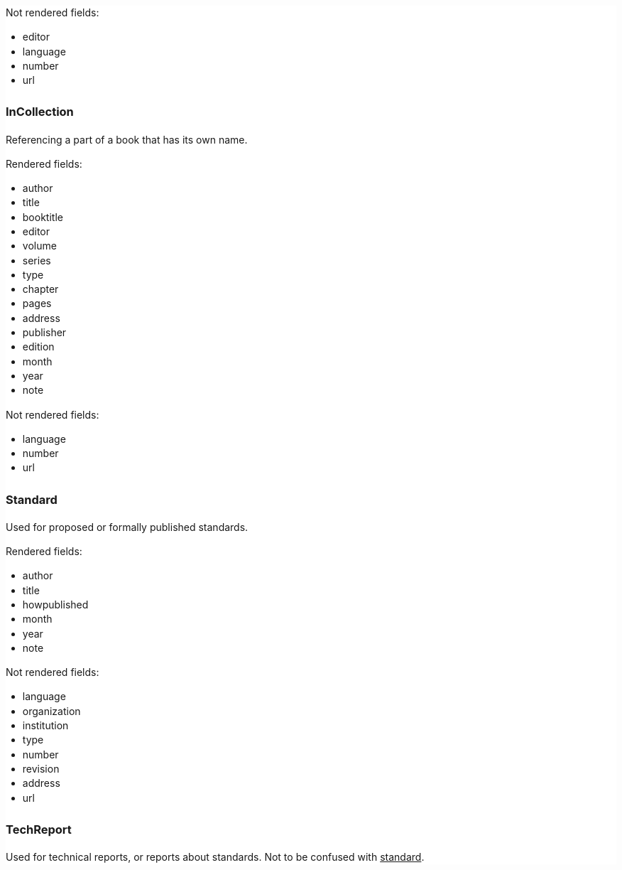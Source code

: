 Not rendered fields:
- editor
- language
- number
- url

### InCollection
Referencing a part of a book that has its own name.

Rendered fields:
- author
- title
- booktitle
- editor
- volume
- series
- type
- chapter
- pages
- address
- publisher
- edition
- month
- year
- note

Not rendered fields:
- language
- number
- url

### Standard
Used for proposed or formally published standards.

Rendered fields:
- author
- title
- howpublished
- month
- year
- note

Not rendered fields:
- language
- organization
- institution
- type
- number
- revision
- address
- url

### TechReport
Used for technical reports, or reports about standards. Not to be confused with 
[standard](#standard).

